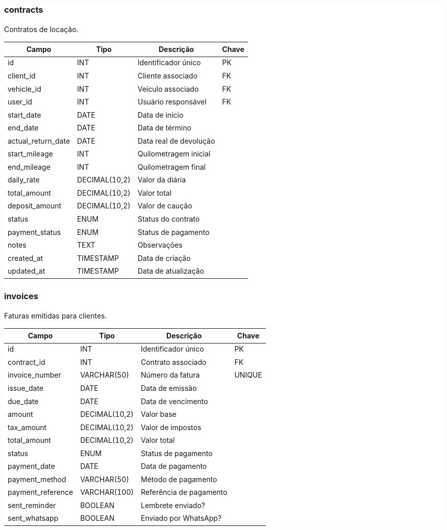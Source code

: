 ### contracts
Contratos de locação.

| Campo           | Tipo          | Descrição                          | Chave      |
|-----------------|---------------|-----------------------------------|------------|
| id              | INT           | Identificador único                | PK         |
| client_id       | INT           | Cliente associado                  | FK         |
| vehicle_id      | INT           | Veículo associado                  | FK         |
| user_id         | INT           | Usuário responsável                | FK         |
| start_date      | DATE          | Data de início                     |            |
| end_date        | DATE          | Data de término                    |            |
| actual_return_date | DATE      | Data real de devolução             |            |
| start_mileage   | INT           | Quilometragem inicial              |            |
| end_mileage     | INT           | Quilometragem final                |            |
| daily_rate      | DECIMAL(10,2) | Valor da diária                    |            |
| total_amount    | DECIMAL(10,2) | Valor total                        |            |
| deposit_amount  | DECIMAL(10,2) | Valor de caução                    |            |
| status          | ENUM          | Status do contrato                 |            |
| payment_status  | ENUM          | Status de pagamento                |            |
| notes           | TEXT          | Observações                        |            |
| created_at      | TIMESTAMP     | Data de criação                    |            |
| updated_at      | TIMESTAMP     | Data de atualização                |            |

### invoices
Faturas emitidas para clientes.

| Campo           | Tipo          | Descrição                          | Chave      |
|-----------------|---------------|-----------------------------------|------------|
| id              | INT           | Identificador único                | PK         |
| contract_id     | INT           | Contrato associado                 | FK         |
| invoice_number  | VARCHAR(50)   | Número da fatura                   | UNIQUE     |
| issue_date      | DATE          | Data de emissão                    |            |
| due_date        | DATE          | Data de vencimento                 |            |
| amount          | DECIMAL(10,2) | Valor base                         |            |
| tax_amount      | DECIMAL(10,2) | Valor de impostos                  |            |
| total_amount    | DECIMAL(10,2) | Valor total                        |            |
| status          | ENUM          | Status de pagamento                |            |
| payment_date    | DATE          | Data de pagamento                  |            |
| payment_method  | VARCHAR(50)   | Método de pagamento                |            |
| payment_reference | VARCHAR(100) | Referência de pagamento           |            |
| sent_reminder   | BOOLEAN       | Lembrete enviado?                  |            |
| sent_whatsapp   | BOOLEAN       | Enviado por WhatsApp?              |            |